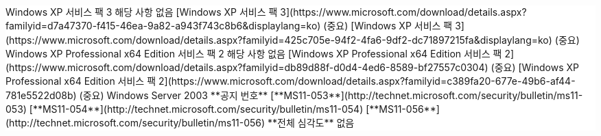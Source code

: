 </tr>
<tr>
<td style="border:1px solid black;">
Windows XP 서비스 팩 3
</td>
<td style="border:1px solid black;">
해당 사항 없음
</td>
<td style="border:1px solid black;">
[Windows XP 서비스 팩 3](https://www.microsoft.com/download/details.aspx?familyid=d7a47370-f415-46ea-9a82-a943f743c8b6&displaylang=ko)  
(중요)
</td>
<td style="border:1px solid black;">
[Windows XP 서비스 팩 3](https://www.microsoft.com/download/details.aspx?familyid=425c705e-94f2-4fa6-9df2-dc71897215fa&displaylang=ko)  
(중요)
</td>
</tr>
<tr class="alternateRow">
<td style="border:1px solid black;">
Windows XP Professional x64 Edition 서비스 팩 2
</td>
<td style="border:1px solid black;">
해당 사항 없음
</td>
<td style="border:1px solid black;">
[Windows XP Professional x64 Edition 서비스 팩 2](https://www.microsoft.com/download/details.aspx?familyid=db89d88f-d0d4-4ed6-8589-bf27557c0304)  
(중요)
</td>
<td style="border:1px solid black;">
[Windows XP Professional x64 Edition 서비스 팩 2](https://www.microsoft.com/download/details.aspx?familyid=c389fa20-677e-49b6-af44-781e5522d08b)  
(중요)
</td>
</tr>
<tr>
<th style="border:1px solid black;" colspan="4">
Windows Server 2003
</th>
</tr>
<tr>
<td style="border:1px solid black;">
**공지 번호**
</td>
<td style="border:1px solid black;">
[**MS11-053**](http://technet.microsoft.com/security/bulletin/ms11-053)
</td>
<td style="border:1px solid black;">
[**MS11-054**](http://technet.microsoft.com/security/bulletin/ms11-054)
</td>
<td style="border:1px solid black;">
[**MS11-056**](http://technet.microsoft.com/security/bulletin/ms11-056)
</td>
</tr>
<tr class="alternateRow">
<td style="border:1px solid black;">
**전체 심각도**
</td>
<td style="border:1px solid black;">
없음
</td>
<td style="border:1px solid black;">
